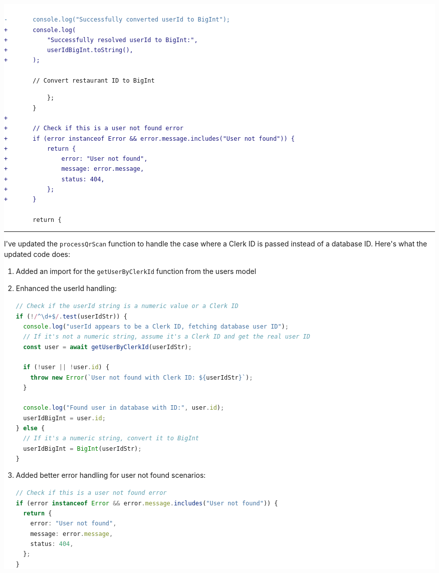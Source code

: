 ```diff
  
- 		console.log("Successfully converted userId to BigInt");
+ 		console.log(
+ 			"Successfully resolved userId to BigInt:",
+ 			userIdBigInt.toString(),
+ 		);
  
  		// Convert restaurant ID to BigInt
```

```diff
  			};
  		}
+ 
+ 		// Check if this is a user not found error
+ 		if (error instanceof Error && error.message.includes("User not found")) {
+ 			return {
+ 				error: "User not found",
+ 				message: error.message,
+ 				status: 404,
+ 			};
+ 		}
  
  		return {
```

---

I've updated the `processQrScan` function to handle the case where a Clerk ID is passed instead of a database ID. Here's what the updated code does:

1. Added an import for the `getUserByClerkId` function from the users model

2. Enhanced the userId handling:
   ```typescript
   // Check if the userId string is a numeric value or a Clerk ID
   if (!/^\d+$/.test(userIdStr)) {
     console.log("userId appears to be a Clerk ID, fetching database user ID");
     // If it's not a numeric string, assume it's a Clerk ID and get the real user ID
     const user = await getUserByClerkId(userIdStr);
     
     if (!user || !user.id) {
       throw new Error(`User not found with Clerk ID: ${userIdStr}`);
     }
     
     console.log("Found user in database with ID:", user.id);
     userIdBigInt = user.id;
   } else {
     // If it's a numeric string, convert it to BigInt
     userIdBigInt = BigInt(userIdStr);
   }
   ```

3. Added better error handling for user not found scenarios:
   ```typescript
   // Check if this is a user not found error
   if (error instanceof Error && error.message.includes("User not found")) {
     return {
       error: "User not found",
       message: error.message,
       status: 404,
     };
   }
   ```
